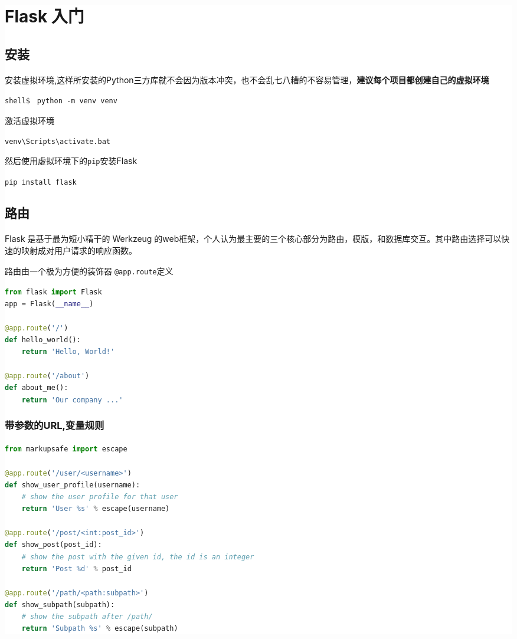 # Flask 入门

## 安装

安装虚拟环境,这样所安装的Python三方库就不会因为版本冲突，也不会乱七八糟的不容易管理，**建议每个项目都创建自己的虚拟环境**

```shell
shell$　python -m venv venv
```

激活虚拟环境

```shell
venv\Scripts\activate.bat
```

然后使用虚拟环境下的`pip`安装Flask

```shell
pip install flask
```



## 路由

Flask 是基于最为短小精干的 Werkzeug 的web框架，个人认为最主要的三个核心部分为路由，模版，和数据库交互。其中路由选择可以快速的映射成对用户请求的响应函数。

路由由一个极为方便的装饰器 `@app.route`定义

```python
from flask import Flask
app = Flask(__name__)

@app.route('/')
def hello_world():
    return 'Hello, World!'

@app.route('/about')
def about_me():
    return 'Our company ...'
```

### 带参数的URL,变量规则

```python
from markupsafe import escape

@app.route('/user/<username>')
def show_user_profile(username):
    # show the user profile for that user
    return 'User %s' % escape(username)

@app.route('/post/<int:post_id>')
def show_post(post_id):
    # show the post with the given id, the id is an integer
    return 'Post %d' % post_id

@app.route('/path/<path:subpath>')
def show_subpath(subpath):
    # show the subpath after /path/
    return 'Subpath %s' % escape(subpath)

```
